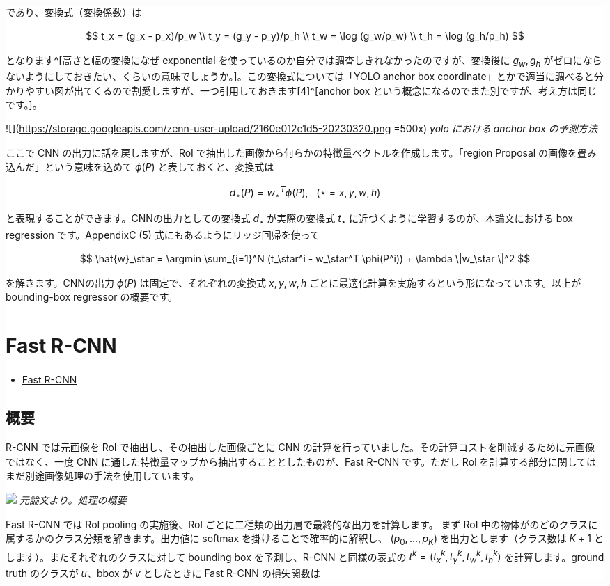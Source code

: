 であり、変換式（変換係数）は

$$
t_x = (g_x - p_x)/p_w \\
t_y = (g_y - p_y)/p_h \\
t_w = \log (g_w/p_w) \\
t_h = \log (g_h/p_h) 
$$


となります^[高さと幅の変換になぜ exponential を使っているのか自分では調査しきれなかったのですが、変換後に $g_w, g_h$ がゼロにならないようにしておきたい、くらいの意味でしょうか。]。この変換式については「YOLO anchor box coordinate」とかで適当に調べると分かりやすい図が出てくるので割愛しますが、一つ引用しておきます[4]^[anchor box という概念になるのでまた別ですが、考え方は同じです。]。

![](https://storage.googleapis.com/zenn-user-upload/2160e012e1d5-20230320.png =500x)
*yolo における anchor box の予測方法*


ここで CNN の出力に話を戻しますが、RoI で抽出した画像から何らかの特徴量ベクトルを作成します。「region Proposal の画像を畳み込んだ」という意味を込めて $\phi(P)$ と表しておくと、変換式は

$$
d_\star(P) = w_\star^T\phi(P),~~~(\star=x,y,w,h)
$$

と表現することができます。CNNの出力としての変換式 $d_\star$ が実際の変換式 $t_\star$ に近づくように学習するのが、本論文における box regression です。AppendixC (5) 式にもあるようにリッジ回帰を使って

$$
\hat{w}_\star = \argmin \sum_{i=1}^N (t_\star^i - w_\star^T \phi(P^i)) + \lambda \|w_\star \|^2
$$

を解きます。CNNの出力 $\phi(P)$ は固定で、それぞれの変換式 $x,y,w,h$ ごとに最適化計算を実施するという形になっています。以上が bounding-box regressor の概要です。









# Fast R-CNN

- [Fast R-CNN](https://arxiv.org/pdf/1504.08083.pdf)

## 概要

R-CNN では元画像を RoI で抽出し、その抽出した画像ごとに CNN の計算を行っていました。その計算コストを削減するために元画像ではなく、一度 CNN に通した特徴量マップから抽出することとしたものが、Fast R-CNN です。ただし RoI を計算する部分に関してはまだ別途画像処理の手法を使用しています。

![](https://storage.googleapis.com/zenn-user-upload/c54b3f23b911-20230320.png)
*元論文より。処理の概要*


Fast R-CNN では RoI pooling の実施後、RoI ごとに二種類の出力層で最終的な出力を計算します。
まず RoI 中の物体がのどのクラスに属するかのクラス分類を解きます。出力値に softmax を掛けることで確率的に解釈し、 $(p_0,...,p_K)$ を出力とします（クラス数は $K+1$ とします）。またそれぞれのクラスに対して bounding box を予測し、R-CNN と同様の表式の $t^k = (t_x^k, t_y^k, t_w^k, t_h^k)$ を計算します。ground truth のクラスが $u$、bbox が $v$ としたときに Fast R-CNN の損失関数は
